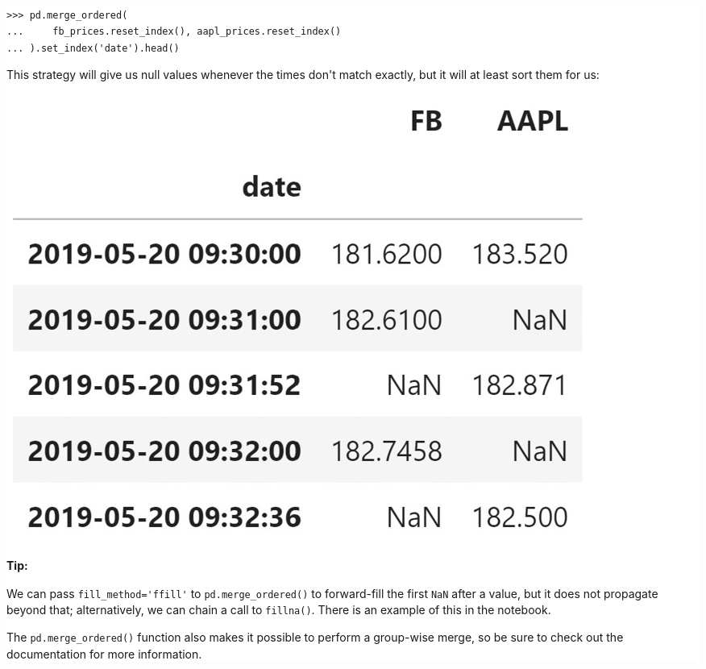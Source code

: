 ```
>>> pd.merge_ordered(
...     fb_prices.reset_index(), aapl_prices.reset_index()
... ).set_index('date').head()
```


This strategy will give us null values whenever
the times don\'t match exactly, but it will at least sort them for us:


![](./images/Figure_4.64_B16834.jpg)



**Tip:** 

We can pass `fill_method='ffill'` to
`pd.merge_ordered()` to forward-fill the first `NaN`
after a value, but it does not propagate beyond that; alternatively, we
can chain a call to `fillna()`. There is an example of this in
the notebook.

The `pd.merge_ordered()` function also makes it possible to
perform a group-wise merge, so be sure to check out the documentation
for more information.

